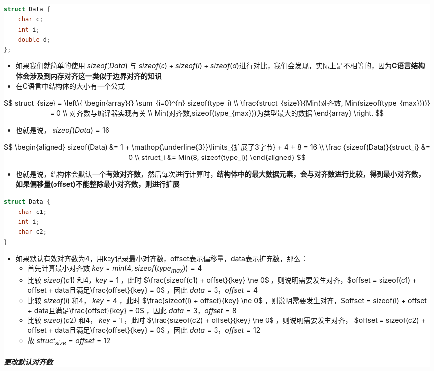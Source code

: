 ```c
struct Data {
	char c;
	int i;
	double d;
};
```

- 如果我们就简单的使用 $sizeof(Data)$ 与 $sizeof(c) + sizeof(i) + sizeof(d)$进行对比，我们会发现，实际上是不相等的，因为**C语言结构体会涉及到内存对齐这一类似于边界对齐的知识**
- 在C语言中结构体的大小有一个公式

$$
struct_{size} =
\left\{
\begin{array}{}
	\sum_{i=0}^{n} sizeof(type_i) \\
	\frac{struct_{size}}{Min(对齐数, Min(sizeof(type_{max})))} = 0 \\
	对齐数与编译器实现有关 \\
	Min(对齐数,sizeof(type_{max}))为类型最大的数据
\end{array}
\right.
$$
- 也就是说， $sizeof(Data) = 16$  

$$
\begin{aligned}
	sizeof(Data) &= 1 + \mathop{\underline{3}}\limits_{扩展了3字节} + 4 + 8 = 16 \\
	\frac {sizeof(Data)}{struct_i} &= 0 \\
	struct_i &= Min(8, sizeof(type_i))
\end{aligned}
$$

- 也就是说，结构体会默认一个**有效对齐数**，然后每次进行计算时，**结构体中的最大数据元素，会与对齐数进行比较，得到最小对齐数，如果偏移量(offset)不能整除最小对齐数，则进行扩展**

```c
struct Data {
	char c1;
	int i;
	char c2;
}
```

- 如果默认有效对齐数为4，用key记录最小对齐数，offset表示偏移量，data表示扩充数，那么：
	- 首先计算最小对齐数 $key = min(4, sizeof(type_{max})) = 4$  
	- 比较 $sizeof(c1)$ 和4，$key = 1$ ，此时 $\frac{sizeof(c1) + offset}{key} \ne 0$ ，则说明需要发生对齐，$offset = sizeof(c1) + offset + data且满足\frac{offset}{key} = 0$ ，因此 $data = 3，offset = 4$  
	- 比较 $sizeof(i)$ 和4， $key = 4$ ，此时 $\frac{sizeof(i) + offset}{key} \ne 0$ ，则说明需要发生对齐，$offset = sizeof(i) + offset + data且满足\frac{offset}{key} = 0$ ，因此 $data = 3，offset = 8$  
	- 比较 $sizeof(c2)$ 和4， $key = 1$ ，此时 $\frac{sizeof(c2) + offset}{key} \ne 0$ ，则说明需要发生对齐， $offset = sizeof(c2) + offset + data且满足\frac{offset}{key} = 0$ ，因此 $data = 3，offset = 12$  
	- 故  $struct_{size} = offset = 12$  

##### 更改默认对齐数
